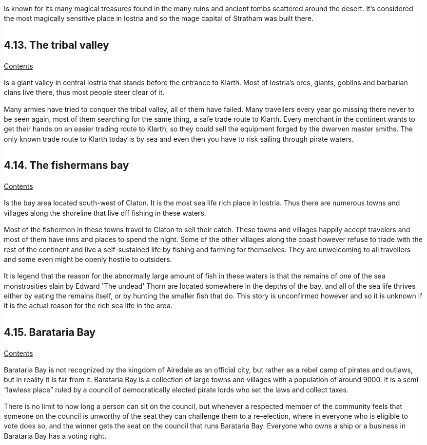 
Is known for its many magical treasures found in the many ruins and ancient tombs scattered around the desert. It’s considered the most magically sensitive place in Iostria and so the mage capital of Stratham was built there. 


## 4.13. The tribal valley
[Contents](#contents)


Is a giant valley in central Iostria that stands before the entrance to Klarth. Most of Iostria’s orcs, giants, goblins and barbarian clans live there, thus most people steer clear of it. 

Many armies have tried to conquer the tribal valley, all of them have failed. Many travellers every year go missing there never to be seen again, most of them searching for the same thing, a safe trade route to Klarth. Every merchant in the continent wants to get their hands on an easier trading route to Klarth, so they could sell the equipment forged by the dwarven master smiths. The only known trade route to Klarth today is by sea and even then you have to risk sailing through pirate waters.


## 4.14. The fishermans bay
[Contents](#contents)


Is the bay area located south-west of Claton. It is the most sea life rich place in Iostria. Thus there are numerous towns and villages along the shoreline that live off fishing in these waters.

Most of the fishermen in these towns travel to Claton to sell their catch. These towns and villages happily accept travelers and most of them have inns and places to spend the night. Some of the other villages along the coast however refuse to trade with the rest of the continent and live a self-sustained life  by fishing and farming for themselves. They are unwelcoming to all travellers and some even might be openly hostile to outsiders.

It is legend that the reason for the abnormally large amount of fish in these waters is that the remains of one of the sea monstrosities slain by Edward 'The undead' Thorn are located somewhere in the depths of the bay, and all of the sea life thrives either by eating the remains itself, or by hunting the smaller fish that do. This story is unconfirmed however and so it is unknown if it is the actual reason for the rich sea life in the area.


## 4.15. Barataria Bay
[Contents](#contents)


Barataria Bay is not recognized by the kingdom of Airedale as an official city, but rather as a rebel camp of pirates and outlaws, but in reality it is far from it. Barataria Bay is a collection of large towns and villages with a population of around 9000. It is a semi “lawless place” ruled by a council of democratically elected pirate lords who set the laws and collect taxes.


There is no limit to how long a person can sit on the council, but whenever a respected member of the community feels that someone on the council is unworthy of the seat they can challenge them to a re-election, where in everyone who is eligible to vote does so, and the winner gets the seat on the council that runs Barataria Bay. Everyone who owns a ship or a business in Barataria Bay has a voting right. 
